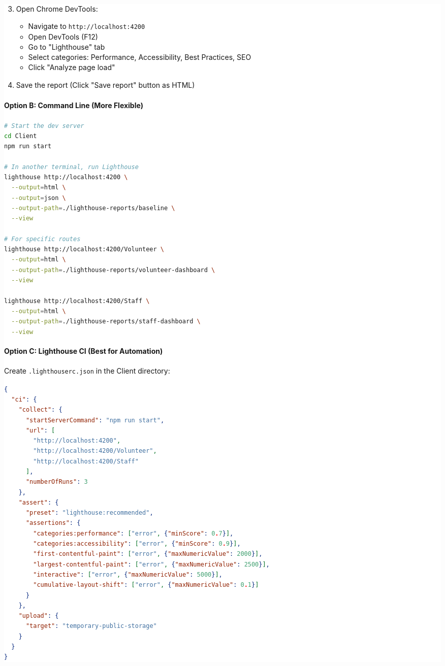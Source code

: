 3. Open Chrome DevTools:
   - Navigate to `http://localhost:4200`
   - Open DevTools (F12)
   - Go to "Lighthouse" tab
   - Select categories: Performance, Accessibility, Best Practices, SEO
   - Click "Analyze page load"

4. Save the report (Click "Save report" button as HTML)

#### Option B: Command Line (More Flexible)
```bash
# Start the dev server
cd Client
npm run start

# In another terminal, run Lighthouse
lighthouse http://localhost:4200 \
  --output=html \
  --output=json \
  --output-path=./lighthouse-reports/baseline \
  --view

# For specific routes
lighthouse http://localhost:4200/Volunteer \
  --output=html \
  --output-path=./lighthouse-reports/volunteer-dashboard \
  --view

lighthouse http://localhost:4200/Staff \
  --output=html \
  --output-path=./lighthouse-reports/staff-dashboard \
  --view
```

#### Option C: Lighthouse CI (Best for Automation)
Create `.lighthouserc.json` in the Client directory:

```json
{
  "ci": {
    "collect": {
      "startServerCommand": "npm run start",
      "url": [
        "http://localhost:4200",
        "http://localhost:4200/Volunteer",
        "http://localhost:4200/Staff"
      ],
      "numberOfRuns": 3
    },
    "assert": {
      "preset": "lighthouse:recommended",
      "assertions": {
        "categories:performance": ["error", {"minScore": 0.7}],
        "categories:accessibility": ["error", {"minScore": 0.9}],
        "first-contentful-paint": ["error", {"maxNumericValue": 2000}],
        "largest-contentful-paint": ["error", {"maxNumericValue": 2500}],
        "interactive": ["error", {"maxNumericValue": 5000}],
        "cumulative-layout-shift": ["error", {"maxNumericValue": 0.1}]
      }
    },
    "upload": {
      "target": "temporary-public-storage"
    }
  }
}
```